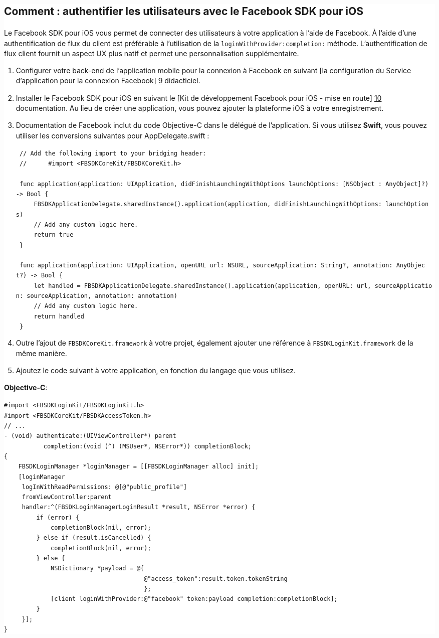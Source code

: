 ## <a name="facebook-sdk"></a>Comment : authentifier les utilisateurs avec le Facebook SDK pour iOS

Le Facebook SDK pour iOS vous permet de connecter des utilisateurs à votre application à l’aide de Facebook.  À l’aide d’une authentification de flux du client est préférable à l’utilisation de la `loginWithProvider:completion:` méthode.  L’authentification de flux client fournit un aspect UX plus natif et permet une personnalisation supplémentaire.

1. Configurer votre back-end de l’application mobile pour la connexion à Facebook en suivant [la configuration du Service d’application pour la connexion Facebook] [ 9] didacticiel.

2. Installer le Facebook SDK pour iOS en suivant le [Kit de développement Facebook pour iOS - mise en route] [ 10] documentation. Au lieu de créer une application, vous pouvez ajouter la plateforme iOS à votre enregistrement. 

3. Documentation de Facebook inclut du code Objective-C dans le délégué de l’application. Si vous utilisez **Swift**, vous pouvez utiliser les conversions suivantes pour AppDelegate.swift :
  
        // Add the following import to your bridging header:
        //      #import <FBSDKCoreKit/FBSDKCoreKit.h>
        
        func application(application: UIApplication, didFinishLaunchingWithOptions launchOptions: [NSObject : AnyObject]?) -> Bool {
            FBSDKApplicationDelegate.sharedInstance().application(application, didFinishLaunchingWithOptions: launchOptions)
            // Add any custom logic here.
            return true
        }

        func application(application: UIApplication, openURL url: NSURL, sourceApplication: String?, annotation: AnyObject?) -> Bool {
            let handled = FBSDKApplicationDelegate.sharedInstance().application(application, openURL: url, sourceApplication: sourceApplication, annotation: annotation)
            // Add any custom logic here.
            return handled
        }

4. Outre l’ajout de `FBSDKCoreKit.framework` à votre projet, également ajouter une référence à `FBSDKLoginKit.framework` de la même manière. 

4. Ajoutez le code suivant à votre application, en fonction du langage que vous utilisez. 

**Objective-C**:

    #import <FBSDKLoginKit/FBSDKLoginKit.h>
    #import <FBSDKCoreKit/FBSDKAccessToken.h>
    // ...
    - (void) authenticate:(UIViewController*) parent
               completion:(void (^) (MSUser*, NSError*)) completionBlock;
    {       
        FBSDKLoginManager *loginManager = [[FBSDKLoginManager alloc] init];
        [loginManager
         logInWithReadPermissions: @[@"public_profile"]
         fromViewController:parent
         handler:^(FBSDKLoginManagerLoginResult *result, NSError *error) {
             if (error) {
                 completionBlock(nil, error);
             } else if (result.isCancelled) {
                 completionBlock(nil, error);
             } else {
                 NSDictionary *payload = @{
                                           @"access_token":result.token.tokenString
                                           };
                 [client loginWithProvider:@"facebook" token:payload completion:completionBlock];
             }
         }];
    }


[What is Mobile Services]: #what-is
[Concepts]: #concepts
[Setup and Prerequisites]: #Setup
[How to: Create the Mobile Services client]: #create-client
[How to: Create a table reference]: #table-reference
[How to: Query data from a mobile service]: #querying
[Filter returned data]: #filtering
[Sort returned data]: #sorting
[Return data in pages]: #paging
[Select specific columns]: #selecting
[How to: Bind data to the user interface]: #binding
[How to: Insert data into a mobile service]: #inserting
[How to: Modify data in a mobile service]: #modifying
[How to: Authenticate users]: #authentication
[Cache authentication tokens]: #caching-tokens
[How to: Upload images and large files]: #blobs
[How to: Handle errors]: #errors
[How to: Design unit tests]: #unit-testing
[How to: Customize the client]: #customizing
[Customize request headers]: #custom-headers
[Customize data type serialization]: #custom-serialization
[Next Steps]: #next-steps
[How to: Use MSQuery]: #query-object
[Guide de démarrage rapide de Apps Mobile Azure]: app-service-mobile-ios-get-started.md
[Add Mobile Services to Existing App]: /develop/mobile/tutorials/get-started-data
[Get started with Mobile Services]: /develop/mobile/tutorials/get-started-ios
[Validate and modify data in Mobile Services by using server scripts]: /develop/mobile/tutorials/validate-modify-and-augment-data-ios
[Mobile Services SDK]: https://go.microsoft.com/fwLink/p/?LinkID=266533
[Authentication]: /develop/mobile/tutorials/get-started-with-users-ios
[iOS SDK]: https://developer.apple.com/xcode
[Handling Expired Tokens]: http://go.microsoft.com/fwlink/p/?LinkId=301955
[Live Connect SDK]: http://go.microsoft.com/fwlink/p/?LinkId=301960
[Permissions]: http://msdn.microsoft.com/library/windowsazure/jj193161.aspx
[Service-side Authorization]: mobile-services-javascript-backend-service-side-authorization.md
[Use scripts to authorize users]: /develop/mobile/tutorials/authorize-users-in-scripts-ios
[Schéma dynamique]: http://go.microsoft.com/fwlink/p/?LinkId=296271
[How to: access custom parameters]: /develop/mobile/how-to-guides/work-with-server-scripts#access-headers
[Create a table]: http://msdn.microsoft.com/library/windowsazure/jj193162.aspx
[NSDictionary object]: http://go.microsoft.com/fwlink/p/?LinkId=301965
[ASCII control codes C0 and C1]: http://en.wikipedia.org/wiki/Data_link_escape_character#C1_set
[CLI to manage Mobile Services tables]: ../virtual-machines-command-line-tools.md#Mobile_Tables
[Conflict-Handler]: mobile-services-ios-handling-conflicts-offline-data.md#add-conflict-handling
[Tableau de bord de tissu]: https://www.fabric.io/home
[TISSU pour iOS - mise en route]: https://docs.fabric.io/ios/fabric/getting-started.html
[1]: https://github.com/Azure/azure-mobile-apps-ios-client/blob/master/README.md#ios-client-sdk
[2]: http://azure.github.io/azure-mobile-apps-ios-client/
[3]: https://msdn.microsoft.com/library/azure/dn495101.aspx
[4]: app-service-mobile-dotnet-backend-how-to-use-server-sdk.md#tags
[5]: http://azure.github.io/azure-mobile-services/iOS/v3/Classes/MSClient.html#//api/name/invokeAPI:data:HTTPMethod:parameters:headers:completion:
[6]: https://github.com/Azure/azure-mobile-services/blob/master/sdk/iOS/src/MSError.h
[7]: app-service-mobile-how-to-configure-active-directory-authentication.md
[8]: ../active-directory/active-directory-devquickstarts-ios.md#em1-determine-what-your-redirect-uri-will-be-for-iosem
[9]: app-service-mobile-how-to-configure-facebook-authentication.md
[10]: https://developers.facebook.com/docs/ios/getting-started